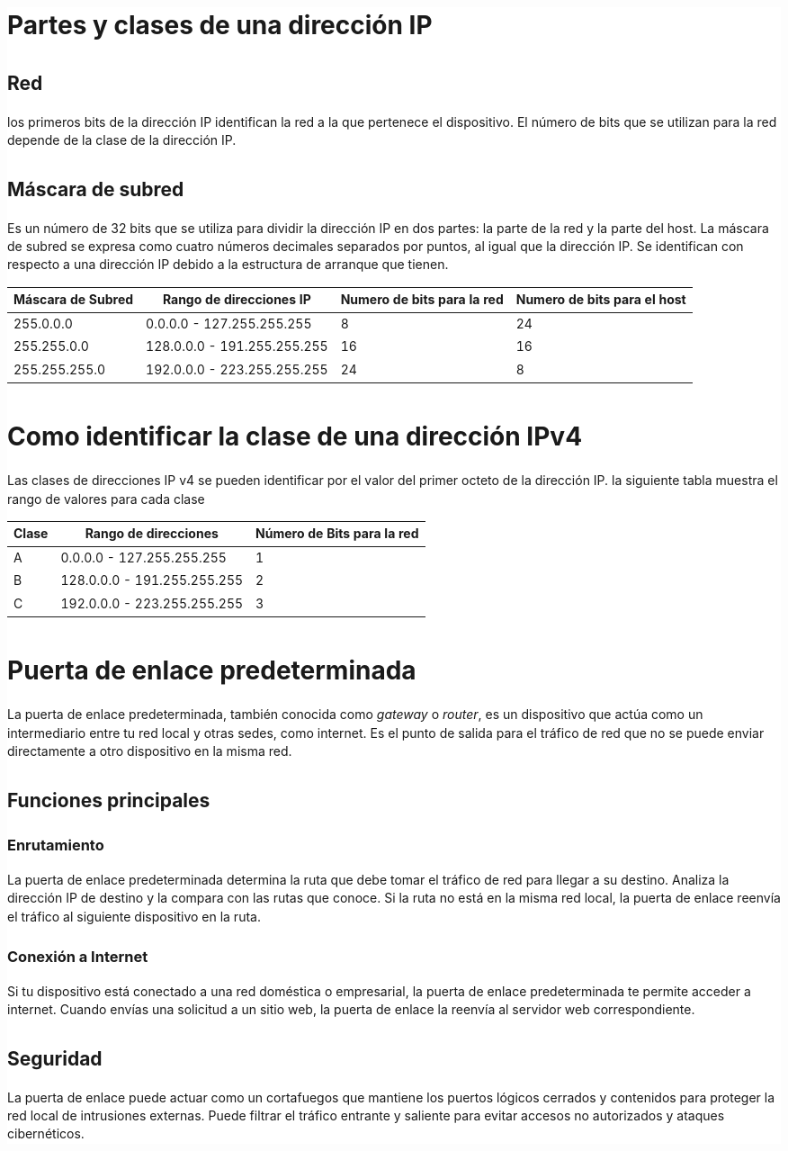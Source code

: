 # Partes y clases de una dirección IP

## Red
los primeros bits de la dirección IP identifican la red a la que pertenece el dispositivo. El número de bits que se utilizan para la red depende de la clase de la dirección IP.

## Máscara de subred
Es un número de 32 bits que se utiliza para dividir la dirección IP en dos partes: la parte de la red y la parte del host. La máscara de subred se expresa como cuatro números decimales separados por puntos, al igual que la dirección IP.
Se identifican con respecto a una dirección IP debido a la estructura de arranque que tienen.

| Máscara de Subred | Rango de direcciones IP     | Numero de bits para la red | Numero de bits para el host |
| ----------------- | --------------------------- | -------------------------- | --------------------------- |
| 255.0.0.0         | 0.0.0.0 - 127.255.255.255   | 8                          | 24                          |
| 255.255.0.0       | 128.0.0.0 - 191.255.255.255 | 16                         | 16                          |
| 255.255.255.0     | 192.0.0.0 - 223.255.255.255 | 24                         | 8                           |


# Como identificar la clase de una dirección IPv4
Las clases de direcciones IP v4 se pueden identificar por el valor del primer octeto de la dirección IP. la siguiente tabla muestra el rango de valores para cada clase

| Clase | Rango de direcciones        | Número de Bits para la red |
| ----- | --------------------------- | -------------------------- |
| A     | 0.0.0.0 - 127.255.255.255   | 1                          |
| B     | 128.0.0.0 - 191.255.255.255 | 2                          |
| C     | 192.0.0.0 - 223.255.255.255 | 3                          |

# Puerta de enlace predeterminada
La puerta de enlace predeterminada, también conocida como *gateway* o *router*, es un dispositivo que actúa como un intermediario entre tu red local y otras sedes, como internet. Es el punto de salida para el tráfico de red que no se puede enviar directamente a otro dispositivo en la misma red.

## Funciones  principales

### Enrutamiento
La puerta de enlace predeterminada determina la ruta que debe tomar el tráfico de red para llegar a su destino. Analiza la dirección IP de destino y la compara con las rutas que conoce. Si la ruta no está en la misma red local, la puerta de enlace reenvía el tráfico al siguiente dispositivo en la ruta.

### Conexión a Internet
Si tu dispositivo está conectado a una red doméstica o empresarial, la puerta de enlace predeterminada te permite acceder a internet. Cuando envías una solicitud a un sitio web, la puerta de enlace la reenvía al servidor web correspondiente.
## Seguridad
La puerta de enlace puede actuar como un cortafuegos que mantiene los puertos lógicos cerrados y contenidos para proteger la red local de intrusiones externas. Puede filtrar el tráfico entrante y saliente para evitar accesos no autorizados y ataques cibernéticos.

